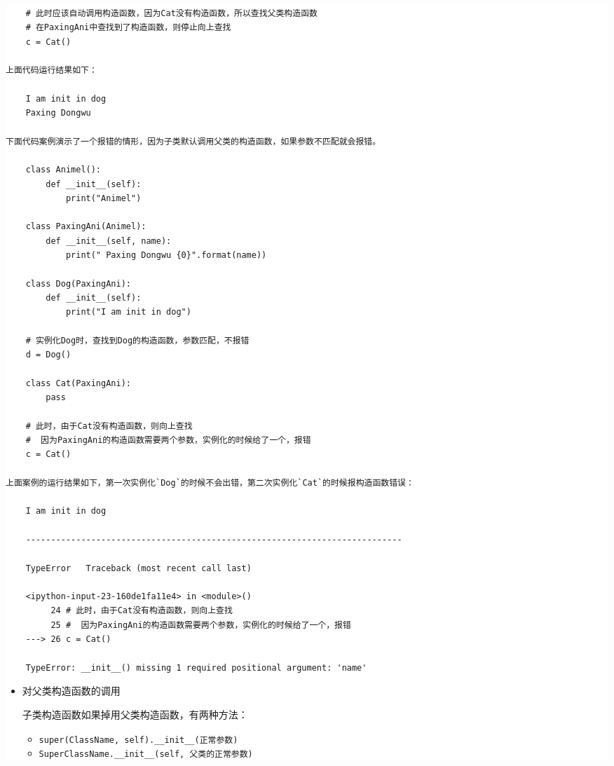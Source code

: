         # 此时应该自动调用构造函数，因为Cat没有构造函数，所以查找父类构造函数
        # 在PaxingAni中查找到了构造函数，则停止向上查找
        c = Cat()

    上面代码运行结果如下：
    
        I am init in dog
        Paxing Dongwu

    下面代码案例演示了一个报错的情形，因为子类默认调用父类的构造函数，如果参数不匹配就会报错。

        class Animel():
            def __init__(self):
                print("Animel")

        class PaxingAni(Animel):
            def __init__(self, name):
                print(" Paxing Dongwu {0}".format(name))

        class Dog(PaxingAni):
            def __init__(self):
                print("I am init in dog")
                
        # 实例化Dog时，查找到Dog的构造函数，参数匹配，不报错      
        d = Dog()

        class Cat(PaxingAni):
            pass

        # 此时，由于Cat没有构造函数，则向上查找
        #  因为PaxingAni的构造函数需要两个参数，实例化的时候给了一个，报错
        c = Cat()

    上面案例的运行结果如下，第一次实例化`Dog`的时候不会出错，第二次实例化`Cat`的时候报构造函数错误：
    
        I am init in dog

        ---------------------------------------------------------------------------

        TypeError   Traceback (most recent call last)

        <ipython-input-23-160de1fa11e4> in <module>()
             24 # 此时，由于Cat没有构造函数，则向上查找
             25 #  因为PaxingAni的构造函数需要两个参数，实例化的时候给了一个，报错
        ---> 26 c = Cat()
        
        TypeError: __init__() missing 1 required positional argument: 'name'
        
- 对父类构造函数的调用       

    子类构造函数如果掉用父类构造函数，有两种方法：
    - `super(ClassName, self).__init__(正常参数)`
    - `SuperClassName.__init__(self, 父类的正常参数)`

